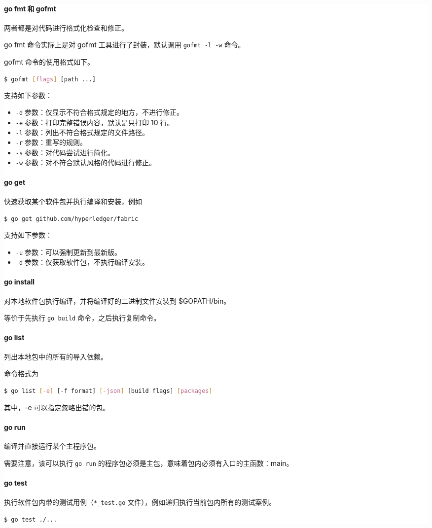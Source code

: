 #### go fmt 和 gofmt

两者都是对代码进行格式化检查和修正。

go fmt 命令实际上是对 gofmt 工具进行了封装，默认调用 `gofmt -l -w` 命令。

gofmt 命令的使用格式如下。

```sh
$ gofmt [flags] [path ...]
```

支持如下参数：

* `-d` 参数：仅显示不符合格式规定的地方，不进行修正。
* `-e` 参数：打印完整错误内容，默认是只打印 10 行。
* `-l` 参数：列出不符合格式规定的文件路径。
* `-r` 参数：重写的规则。
* `-s` 参数：对代码尝试进行简化。
* `-w` 参数：对不符合默认风格的代码进行修正。

#### go get
快速获取某个软件包并执行编译和安装，例如

```sh
$ go get github.com/hyperledger/fabric
```

支持如下参数：

* `-u` 参数：可以强制更新到最新版。
* `-d` 参数：仅获取软件包，不执行编译安装。

#### go install
对本地软件包执行编译，并将编译好的二进制文件安装到 $GOPATH/bin。

等价于先执行 `go build` 命令，之后执行复制命令。


#### go list

列出本地包中的所有的导入依赖。

命令格式为

```sh
$ go list [-e] [-f format] [-json] [build flags] [packages]
```

其中，-e 可以指定忽略出错的包。

#### go run
编译并直接运行某个主程序包。

需要注意，该可以执行 `go run` 的程序包必须是主包，意味着包内必须有入口的主函数：main。

#### go test
执行软件包内带的测试用例（`*_test.go` 文件），例如递归执行当前包内所有的测试案例。

```sh
$ go test ./...
```
